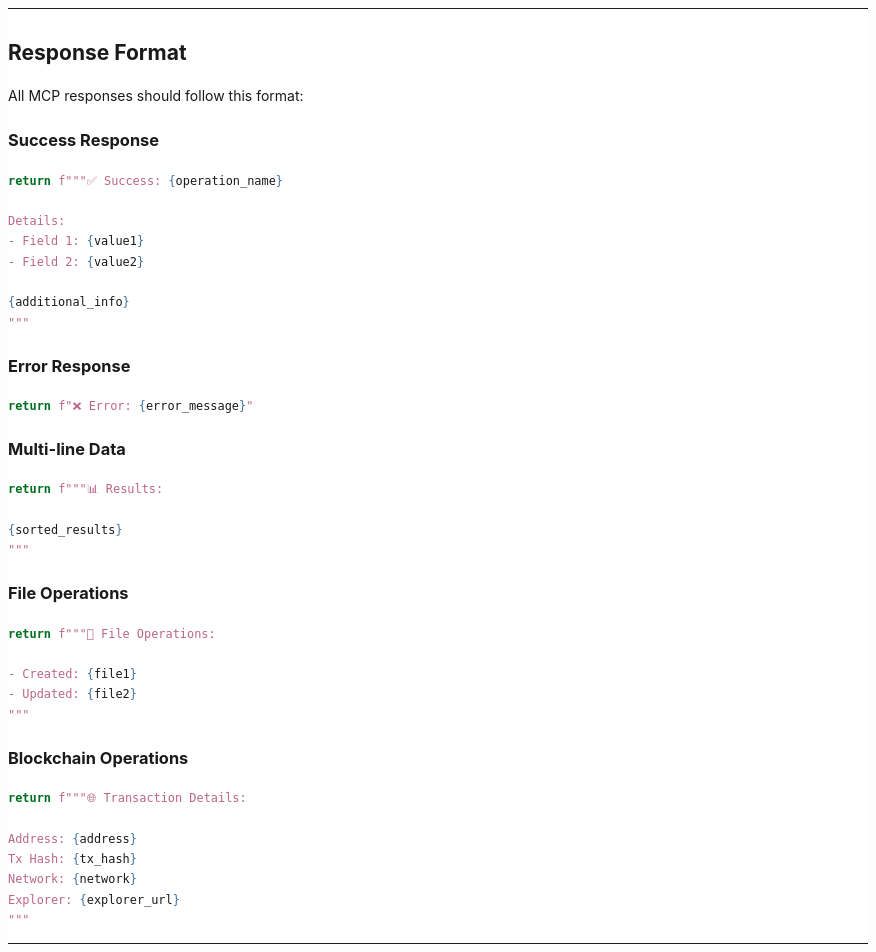 ***

## Response Format

All MCP responses should follow this format:

### Success Response
```python
return f"""✅ Success: {operation_name}

Details:
- Field 1: {value1}
- Field 2: {value2}

{additional_info}
"""
```

### Error Response
```python
return f"❌ Error: {error_message}"
```

### Multi-line Data
```python
return f"""📊 Results:

{sorted_results}
"""
```

### File Operations
```python
return f"""📁 File Operations:

- Created: {file1}
- Updated: {file2}
"""
```

### Blockchain Operations
```python
return f"""🌐 Transaction Details:

Address: {address}
Tx Hash: {tx_hash}
Network: {network}
Explorer: {explorer_url}
"""
```

***
